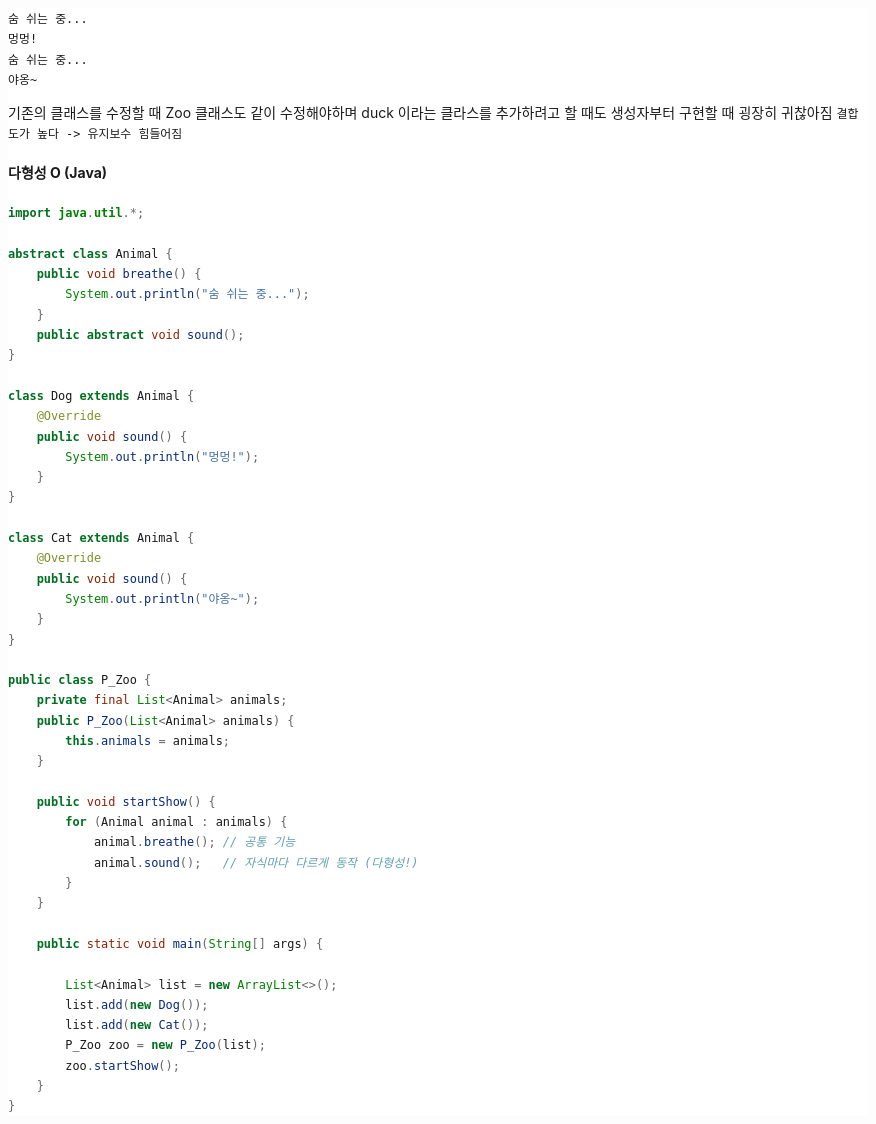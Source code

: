 ```
숨 쉬는 중...
멍멍!
숨 쉬는 중...
야옹~
```

기존의 클래스를 수정할 때 Zoo 클래스도 같이 수정해야하며
duck 이라는 클라스를 추가하려고 할 때도 생성자부터 구현할 때 굉장히 귀찮아짐
`결합도가 높다 -> 유지보수 힘들어짐`


#### 다형성 O (Java)
```java
import java.util.*;
  
abstract class Animal {
    public void breathe() {
        System.out.println("숨 쉬는 중...");
    }
    public abstract void sound();
}

class Dog extends Animal {
    @Override
    public void sound() {
        System.out.println("멍멍!");
    }
}

class Cat extends Animal {
    @Override
    public void sound() {
        System.out.println("야옹~");
    }
}

public class P_Zoo {
    private final List<Animal> animals;
    public P_Zoo(List<Animal> animals) {
        this.animals = animals;
    }

    public void startShow() {
        for (Animal animal : animals) {
            animal.breathe(); // 공통 기능
            animal.sound();   // 자식마다 다르게 동작 (다형성!)
        }
    }

    public static void main(String[] args) {

        List<Animal> list = new ArrayList<>();
        list.add(new Dog());
        list.add(new Cat());
        P_Zoo zoo = new P_Zoo(list);
        zoo.startShow();
    }
}
```
